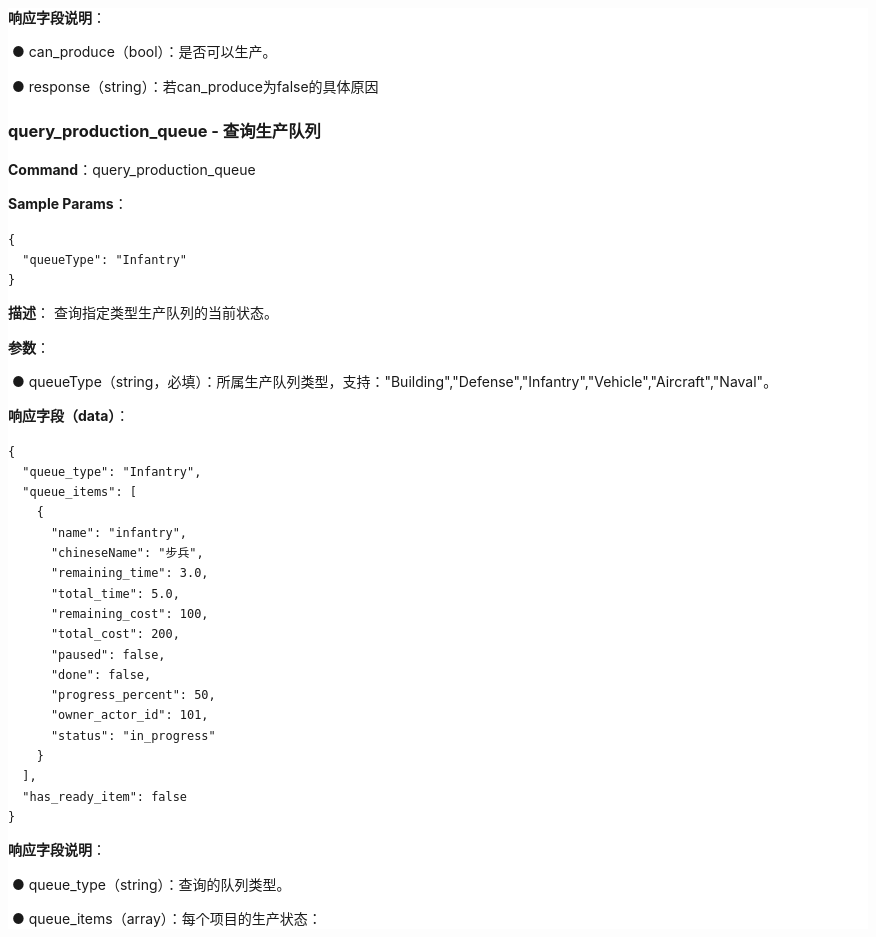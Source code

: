 **响应字段说明**：

​                ● can_produce（bool）：是否可以生产。

​                ● response（string）：若can_produce为false的具体原因

 

### **query_production_queue - 查询生产队列**

**Command**：query_production_queue

**Sample Params**：

 



```
{
  "queueType": "Infantry"
}
```

**描述**： 查询指定类型生产队列的当前状态。

**参数**：

​                ● queueType（string，必填）：所属生产队列类型，支持："Building","Defense","Infantry","Vehicle","Aircraft","Naval"。

**响应字段（data）**：

```
{
  "queue_type": "Infantry",
  "queue_items": [
    {
      "name": "infantry",
      "chineseName": "步兵",
      "remaining_time": 3.0,
      "total_time": 5.0,
      "remaining_cost": 100,
      "total_cost": 200,
      "paused": false,
      "done": false,
      "progress_percent": 50,
      "owner_actor_id": 101,
      "status": "in_progress"
    }
  ],
  "has_ready_item": false
}
```

**响应字段说明**：

​                ● queue_type（string）：查询的队列类型。

​                ● queue_items（array）：每个项目的生产状态：
